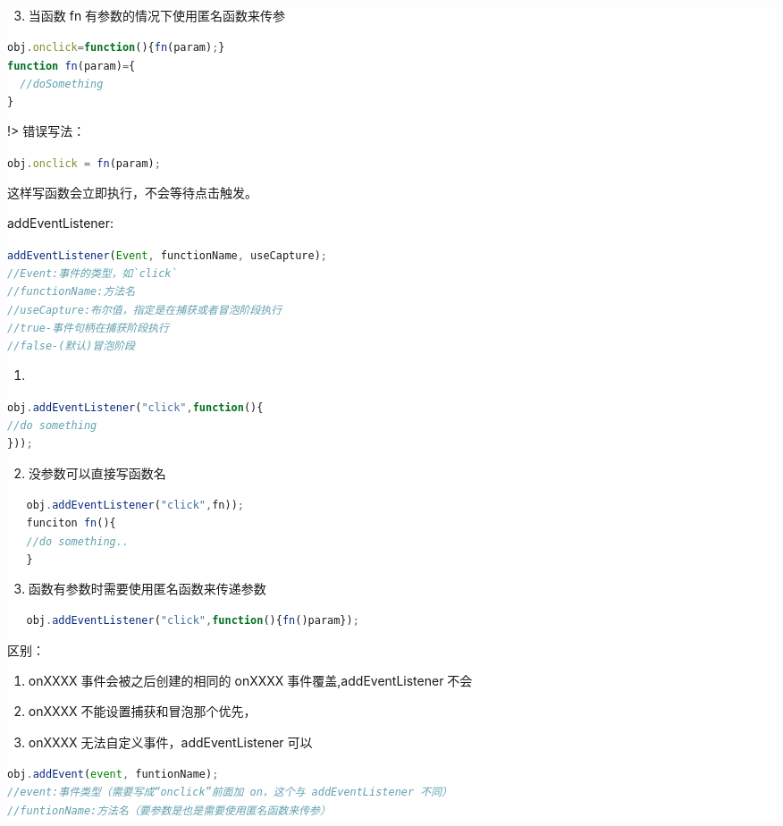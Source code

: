 3. 当函数 fn 有参数的情况下使用匿名函数来传参

```js
obj.onclick=function(){fn(param);}
function fn(param)={
  //doSomething
}
```

!> 错误写法：

```js
obj.onclick = fn(param);
```

这样写函数会立即执行，不会等待点击触发。

addEventListener:

```js
addEventListener(Event, functionName, useCapture);
//Event:事件的类型，如`click`
//functionName:方法名
//useCapture:布尔值，指定是在捕获或者冒泡阶段执行
//true-事件句柄在捕获阶段执行
//false-(默认)冒泡阶段
```

1.

```js
obj.addEventListener("click",function(){
//do something
}));
```

2. 没参数可以直接写函数名

```js
   obj.addEventListener("click",fn));
   funciton fn(){
   //do something..
   }
```

3. 函数有参数时需要使用匿名函数来传递参数

```js
   obj.addEventListener("click",function(){fn()param});
```

区别：

1. onXXXX 事件会被之后创建的相同的 onXXXX 事件覆盖,addEventListener 不会

2. onXXXX 不能设置捕获和冒泡那个优先，

3. onXXXX 无法自定义事件，addEventListener 可以

```js
obj.addEvent(event, funtionName);
//event:事件类型（需要写成“onclick”前面加 on，这个与 addEventListener 不同）
//funtionName:方法名（要参数是也是需要使用匿名函数来传参）
```
